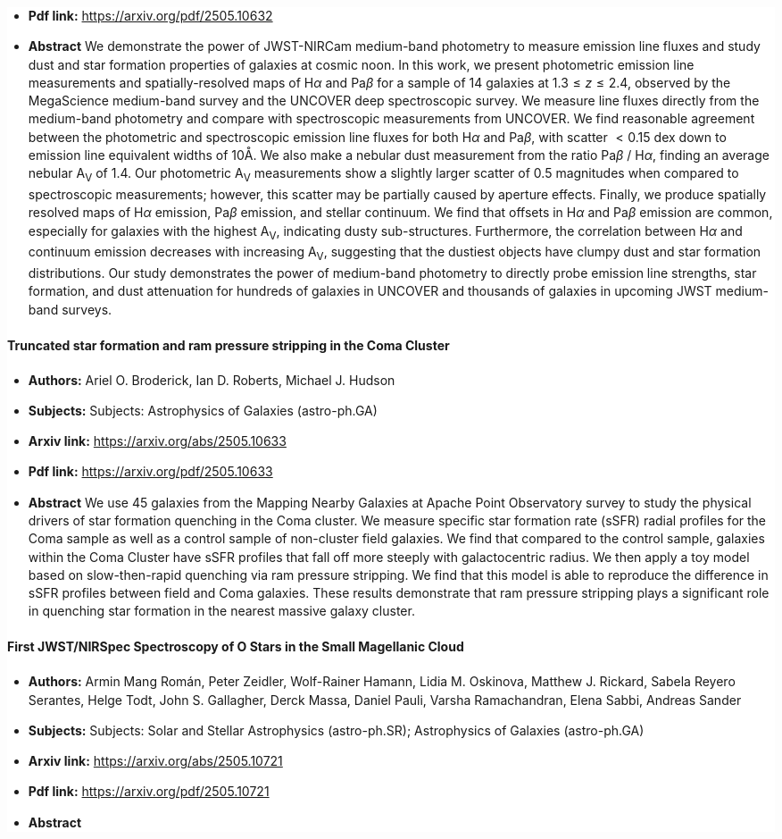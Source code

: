  - **Pdf link:** https://arxiv.org/pdf/2505.10632

 - **Abstract**
 We demonstrate the power of JWST-NIRCam medium-band photometry to measure emission line fluxes and study dust and star formation properties of galaxies at cosmic noon. In this work, we present photometric emission line measurements and spatially-resolved maps of H$\alpha$ and Pa$\beta$ for a sample of 14 galaxies at $1.3\leq z\leq 2.4$, observed by the MegaScience medium-band survey and the UNCOVER deep spectroscopic survey. We measure line fluxes directly from the medium-band photometry and compare with spectroscopic measurements from UNCOVER. We find reasonable agreement between the photometric and spectroscopic emission line fluxes for both H$\alpha$ and Pa$\beta$, with scatter $<0.15$ dex down to emission line equivalent widths of $10$Å. We also make a nebular dust measurement from the ratio Pa$\beta$ / H$\alpha$, finding an average nebular A$_\mathrm{V}$ of 1.4. Our photometric A$_\mathrm{V}$ measurements show a slightly larger scatter of $0.5$ magnitudes when compared to spectroscopic measurements; however, this scatter may be partially caused by aperture effects. Finally, we produce spatially resolved maps of H$\alpha$ emission, Pa$\beta$ emission, and stellar continuum. We find that offsets in H$\alpha$ and Pa$\beta$ emission are common, especially for galaxies with the highest A$_\mathrm{V}$, indicating dusty sub-structures. Furthermore, the correlation between H$\alpha$ and continuum emission decreases with increasing A$_\mathrm{V}$, suggesting that the dustiest objects have clumpy dust and star formation distributions. Our study demonstrates the power of medium-band photometry to directly probe emission line strengths, star formation, and dust attenuation for hundreds of galaxies in UNCOVER and thousands of galaxies in upcoming JWST medium-band surveys.
#### Truncated star formation and ram pressure stripping in the Coma Cluster
 - **Authors:** Ariel O. Broderick, Ian D. Roberts, Michael J. Hudson
 - **Subjects:** Subjects:
Astrophysics of Galaxies (astro-ph.GA)
 - **Arxiv link:** https://arxiv.org/abs/2505.10633

 - **Pdf link:** https://arxiv.org/pdf/2505.10633

 - **Abstract**
 We use 45 galaxies from the Mapping Nearby Galaxies at Apache Point Observatory survey to study the physical drivers of star formation quenching in the Coma cluster. We measure specific star formation rate (sSFR) radial profiles for the Coma sample as well as a control sample of non-cluster field galaxies. We find that compared to the control sample, galaxies within the Coma Cluster have sSFR profiles that fall off more steeply with galactocentric radius. We then apply a toy model based on slow-then-rapid quenching via ram pressure stripping. We find that this model is able to reproduce the difference in sSFR profiles between field and Coma galaxies. These results demonstrate that ram pressure stripping plays a significant role in quenching star formation in the nearest massive galaxy cluster.
#### First JWST/NIRSpec Spectroscopy of O Stars in the Small Magellanic Cloud
 - **Authors:** Armin Mang Román, Peter Zeidler, Wolf-Rainer Hamann, Lidia M. Oskinova, Matthew J. Rickard, Sabela Reyero Serantes, Helge Todt, John S. Gallagher, Derck Massa, Daniel Pauli, Varsha Ramachandran, Elena Sabbi, Andreas Sander
 - **Subjects:** Subjects:
Solar and Stellar Astrophysics (astro-ph.SR); Astrophysics of Galaxies (astro-ph.GA)
 - **Arxiv link:** https://arxiv.org/abs/2505.10721

 - **Pdf link:** https://arxiv.org/pdf/2505.10721

 - **Abstract**